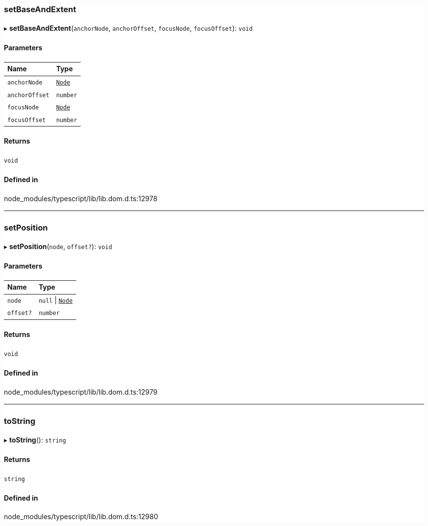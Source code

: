 ### setBaseAndExtent

▸ **setBaseAndExtent**(`anchorNode`, `anchorOffset`, `focusNode`, `focusOffset`): `void`

#### Parameters

| Name | Type |
| :------ | :------ |
| `anchorNode` | [`Node`](../modules/components_ClusterNodeContainer._internal_.md#node) |
| `anchorOffset` | `number` |
| `focusNode` | [`Node`](../modules/components_ClusterNodeContainer._internal_.md#node) |
| `focusOffset` | `number` |

#### Returns

`void`

#### Defined in

node_modules/typescript/lib/lib.dom.d.ts:12978

___

### setPosition

▸ **setPosition**(`node`, `offset?`): `void`

#### Parameters

| Name | Type |
| :------ | :------ |
| `node` | ``null`` \| [`Node`](../modules/components_ClusterNodeContainer._internal_.md#node) |
| `offset?` | `number` |

#### Returns

`void`

#### Defined in

node_modules/typescript/lib/lib.dom.d.ts:12979

___

### toString

▸ **toString**(): `string`

#### Returns

`string`

#### Defined in

node_modules/typescript/lib/lib.dom.d.ts:12980
